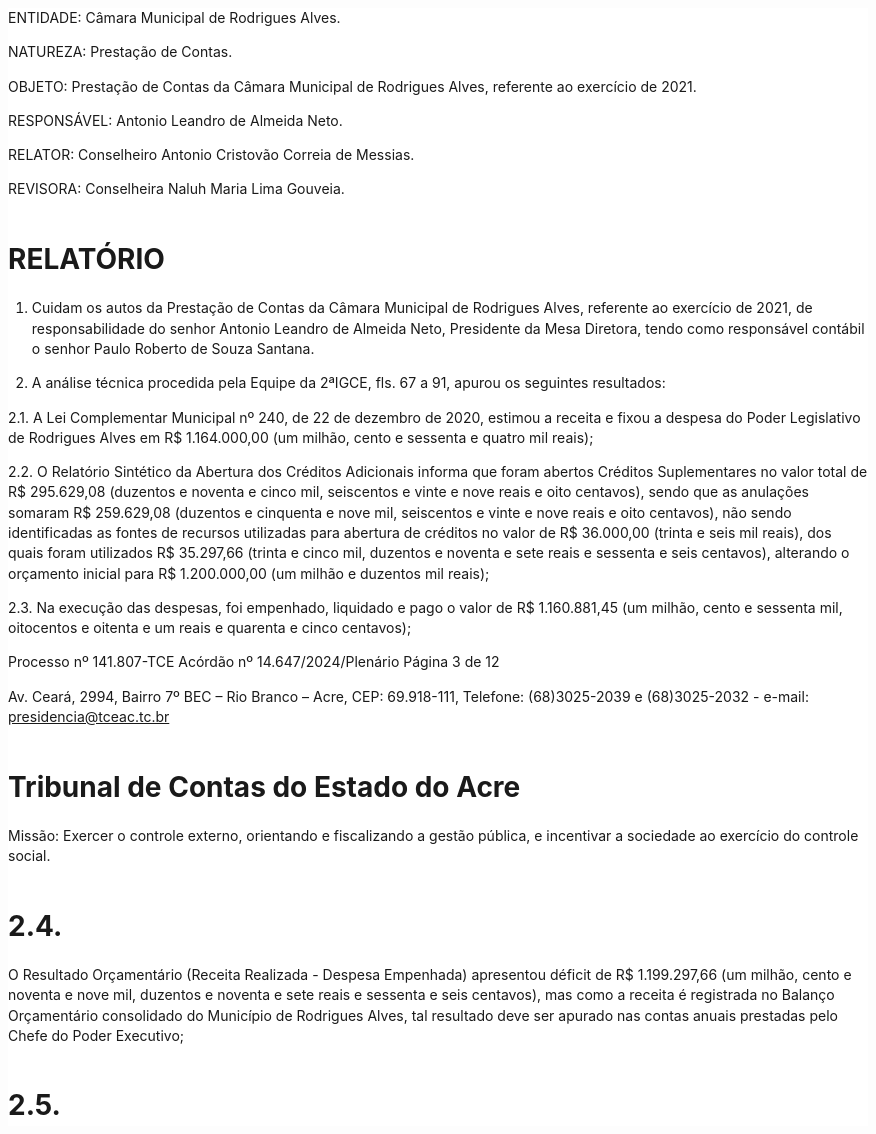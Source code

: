 ENTIDADE: Câmara Municipal de Rodrigues Alves.

NATUREZA: Prestação de Contas.

OBJETO: Prestação de Contas da Câmara Municipal de Rodrigues Alves, referente ao exercício de 2021.

RESPONSÁVEL: Antonio Leandro de Almeida Neto.

RELATOR: Conselheiro Antonio Cristovão Correia de Messias.

REVISORA: Conselheira Naluh Maria Lima Gouveia.

# RELATÓRIO

1. Cuidam os autos da Prestação de Contas da Câmara Municipal de Rodrigues Alves, referente ao exercício de 2021, de responsabilidade do senhor Antonio Leandro de Almeida Neto, Presidente da Mesa Diretora, tendo como responsável contábil o senhor Paulo Roberto de Souza Santana.

2. A análise técnica procedida pela Equipe da 2ªIGCE, fls. 67 a 91, apurou os seguintes resultados:

2.1. A Lei Complementar Municipal nº 240, de 22 de dezembro de 2020, estimou a receita e fixou a despesa do Poder Legislativo de Rodrigues Alves em R$ 1.164.000,00 (um milhão, cento e sessenta e quatro mil reais);

2.2. O Relatório Sintético da Abertura dos Créditos Adicionais informa que foram abertos Créditos Suplementares no valor total de R$ 295.629,08 (duzentos e noventa e cinco mil, seiscentos e vinte e nove reais e oito centavos), sendo que as anulações somaram R$ 259.629,08 (duzentos e cinquenta e nove mil, seiscentos e vinte e nove reais e oito centavos), não sendo identificadas as fontes de recursos utilizadas para abertura de créditos no valor de R$ 36.000,00 (trinta e seis mil reais), dos quais foram utilizados R$ 35.297,66 (trinta e cinco mil, duzentos e noventa e sete reais e sessenta e seis centavos), alterando o orçamento inicial para R$ 1.200.000,00 (um milhão e duzentos mil reais);

2.3. Na execução das despesas, foi empenhado, liquidado e pago o valor de R$ 1.160.881,45 (um milhão, cento e sessenta mil, oitocentos e oitenta e um reais e quarenta e cinco centavos);

Processo nº 141.807-TCE Acórdão nº 14.647/2024/Plenário Página 3 de 12

Av. Ceará, 2994, Bairro 7º BEC – Rio Branco – Acre, CEP: 69.918-111, Telefone: (68)3025-2039 e (68)3025-2032 - e-mail: presidencia@tceac.tc.br

# Tribunal de Contas do Estado do Acre

Missão: Exercer o controle externo, orientando e fiscalizando a gestão pública, e incentivar a sociedade ao exercício do controle social.

# 2.4.

O Resultado Orçamentário (Receita Realizada - Despesa Empenhada) apresentou déficit de R$ 1.199.297,66 (um milhão, cento e noventa e nove mil, duzentos e noventa e sete reais e sessenta e seis centavos), mas como a receita é registrada no Balanço Orçamentário consolidado do Município de Rodrigues Alves, tal resultado deve ser apurado nas contas anuais prestadas pelo Chefe do Poder Executivo;

# 2.5.
